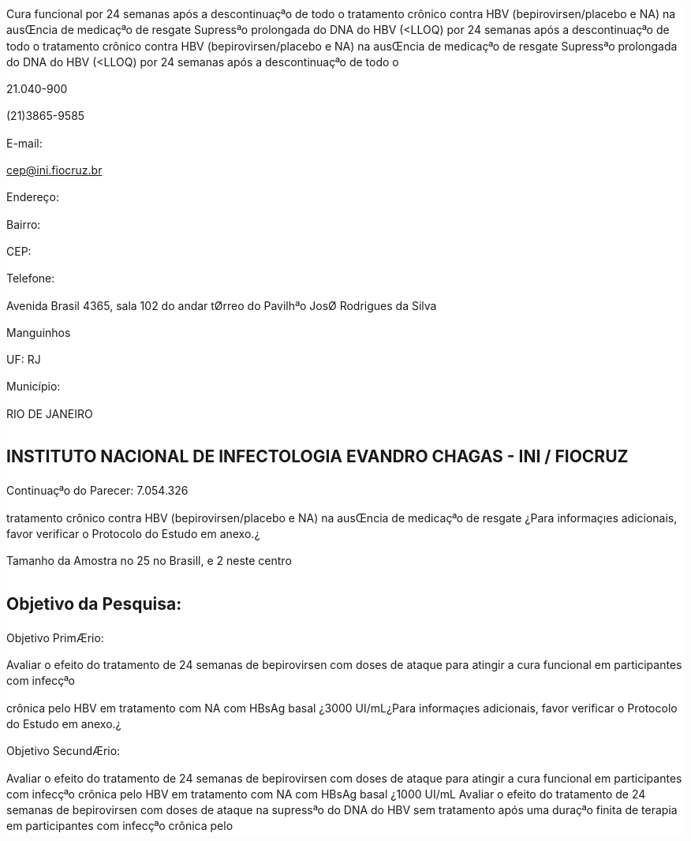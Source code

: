 Cura funcional por 24 semanas após a descontinuaçªo de todo o tratamento crônico contra HBV (bepirovirsen/placebo e NA) na ausŒncia de medicaçªo de resgate Supressªo prolongada do DNA do HBV (&lt;LLOQ)  por  24  semanas  após  a  descontinuaçªo  de  todo  o  tratamento  crônico  contra  HBV (bepirovirsen/placebo e NA) na ausŒncia de medicaçªo de resgate Supressªo prolongada do DNA do HBV (&lt;LLOQ) por 24 semanas após a descontinuaçªo de todo o

21.040-900

(21)3865-9585

E-mail:

cep@ini.fiocruz.br

Endereço:

Bairro:

CEP:

Telefone:

Avenida Brasil 4365, sala 102 do andar tØrreo do Pavilhªo JosØ Rodrigues da Silva

Manguinhos

UF: RJ

Município:

RIO DE JANEIRO

## INSTITUTO NACIONAL DE INFECTOLOGIA EVANDRO CHAGAS - INI / FIOCRUZ



Continuaçªo do Parecer: 7.054.326

tratamento crônico contra HBV (bepirovirsen/placebo e NA) na ausŒncia de medicaçªo de resgate ¿Para informaçıes adicionais, favor verificar o Protocolo do Estudo em anexo.¿

Tamanho da Amostra no 25 no Brasill, e 2 neste centro

## Objetivo da Pesquisa:

Objetivo PrimÆrio:

Avaliar o efeito do tratamento de 24 semanas de bepirovirsen com doses de ataque para atingir a cura funcional em participantes com infecçªo

crônica pelo HBV em tratamento com NA com HBsAg basal ¿3000 UI/mL¿Para informaçıes adicionais, favor verificar o Protocolo do Estudo em anexo.¿

Objetivo SecundÆrio:

Avaliar o efeito do tratamento de 24 semanas de bepirovirsen com doses de ataque para atingir a cura funcional em participantes com infecçªo crônica pelo HBV em tratamento com NA com HBsAg basal ¿1000 UI/mL Avaliar o efeito do tratamento de 24 semanas de bepirovirsen com doses de ataque na supressªo do DNA do HBV sem tratamento após uma duraçªo finita de terapia em participantes com infecçªo crônica pelo
